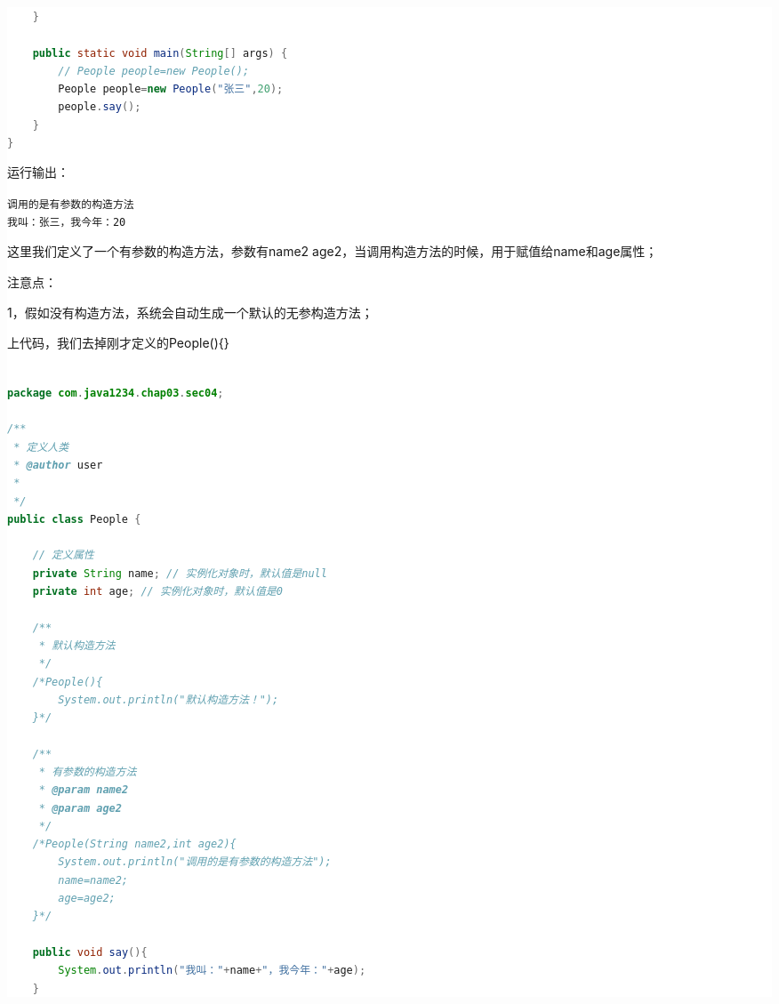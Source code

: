 ```java
    }
     
    public static void main(String[] args) {
        // People people=new People();
        People people=new People("张三",20);
        people.say();
    }
}
```



运行输出：

```
调用的是有参数的构造方法
我叫：张三，我今年：20
```



这里我们定义了一个有参数的构造方法，参数有name2 age2，当调用构造方法的时候，用于赋值给name和age属性；





注意点：

1，假如没有构造方法，系统会自动生成一个默认的无参构造方法；



上代码，我们去掉刚才定义的People(){} 

```java

package com.java1234.chap03.sec04;
 
/**
 * 定义人类
 * @author user
 *
 */
public class People {
 
    // 定义属性 
    private String name; // 实例化对象时，默认值是null
    private int age; // 实例化对象时，默认值是0
     
    /**
     * 默认构造方法
     */
    /*People(){
        System.out.println("默认构造方法！");
    }*/
     
    /**
     * 有参数的构造方法
     * @param name2
     * @param age2
     */
    /*People(String name2,int age2){
        System.out.println("调用的是有参数的构造方法");
        name=name2;
        age=age2;
    }*/
     
    public void say(){
        System.out.println("我叫："+name+"，我今年："+age);
    }
```